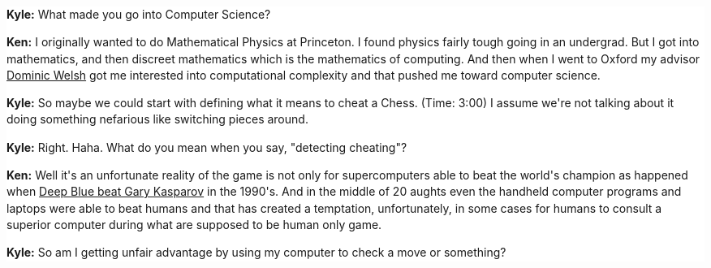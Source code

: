 <p><span
> </span></p>

<p><span
><b>Kyle:</b> What made you go into
Computer Science? </span></p>

<p><span
> </span></p>

<p><span
><b>Ken:</b> I originally wanted to do
Mathematical Physics at Princeton. I found physics fairly tough going in an undergrad. But I got into mathematics, and then discreet mathematics which is the mathematics of computing. And then 
when I went to Oxford my advisor <a href="http://en.wikipedia.org/wiki/Dominic_Welsh">Dominic Welsh</a> got me interested into computational complexity and that pushed me toward computer science.  
</span></p>

<p><span
> </span></p>

<p><span
><b>Kyle:</b> So maybe we could start with defining
what it means to cheat <span class=GramE>a Chess</span>. (Time: 3:00) I assume we're not talking about it doing something nefarious like switching pieces around. </span></p>

<p><span
> </span></p>

<p><span class=GramE><span style='font-size:12.0pt;><b>Ken:</b> No, or having a rook on one's pocket.</span></span><span
> </span></p>

<p><span
> </span></p>

<p><span
><b>Kyle:</b> Right. <span>Haha</span>.
What do you mean when you say, &quot;detecting cheating&quot;? </span></p>

<p><span
> </span></p>

<p><span
><b>Ken:</b> Well it's an unfortunate
reality of the game is not only for supercomputers able to beat the world's champion as happened when <a 
href="http://fivethirtyeight.com/features/the-man-vs-the-machine-fivethirtyeight-films-signals/">Deep Blue beat Gary Kasparov</a> in the 1990's.  And in 
the middle of 20 <span>aughts</span> even the handheld computer programs and laptops were able to beat humans and that has created a temptation, unfortunately, in some cases for humans to consult 
a superior computer during what are supposed to be human only game. </span></p>

<p><span
> </span></p>

<p><span
><b>Kyle:</b> So am I getting unfair advantage
by using my computer to check a move or something? </span></p>
